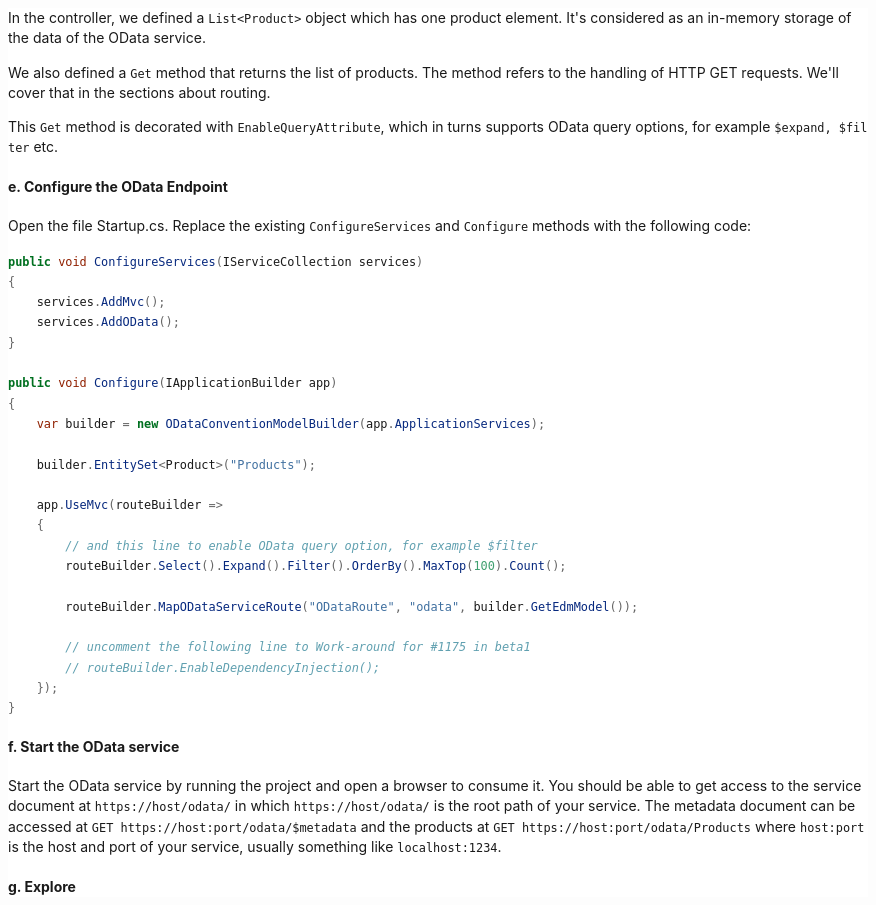 In the controller, we defined a `List<Product>` object which has one product element. It's considered as an in-memory storage
of the data of the OData service.

We also defined a `Get` method that returns the list of products. The method refers to the handling of HTTP GET requests. We'll
cover that in the sections about routing.

This `Get` method is decorated with `EnableQueryAttribute`, which in turns supports OData query options, for example `$expand, $filter` etc.

#### e. Configure the OData Endpoint

Open the file Startup.cs. Replace the existing `ConfigureServices` and `Configure` methods with the
following code:

```C#
public void ConfigureServices(IServiceCollection services)
{
    services.AddMvc();
    services.AddOData();
}

public void Configure(IApplicationBuilder app)
{
    var builder = new ODataConventionModelBuilder(app.ApplicationServices);

    builder.EntitySet<Product>("Products");

    app.UseMvc(routeBuilder =>
    {
        // and this line to enable OData query option, for example $filter
        routeBuilder.Select().Expand().Filter().OrderBy().MaxTop(100).Count();

        routeBuilder.MapODataServiceRoute("ODataRoute", "odata", builder.GetEdmModel());

        // uncomment the following line to Work-around for #1175 in beta1
        // routeBuilder.EnableDependencyInjection();
    });
}
```

#### f. Start the OData service

Start the OData service by running the project and open a browser to consume it. You should be able to get access to the service
document at `https://host/odata/` in which `https://host/odata/` is the root path of your service. The metadata document
can be accessed at `GET https://host:port/odata/$metadata` and the products at `GET https://host:port/odata/Products` where
`host:port` is the host and port of your service, usually something like `localhost:1234`.

#### g. Explore
